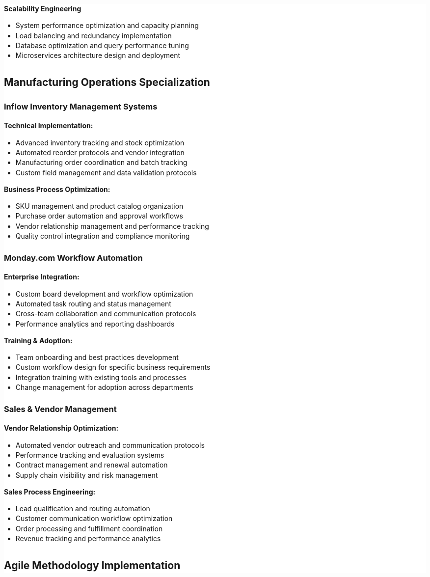 **Scalability Engineering**
- System performance optimization and capacity planning
- Load balancing and redundancy implementation
- Database optimization and query performance tuning
- Microservices architecture design and deployment

## Manufacturing Operations Specialization

### Inflow Inventory Management Systems

**Technical Implementation:**
- Advanced inventory tracking and stock optimization
- Automated reorder protocols and vendor integration
- Manufacturing order coordination and batch tracking
- Custom field management and data validation protocols

**Business Process Optimization:**
- SKU management and product catalog organization
- Purchase order automation and approval workflows
- Vendor relationship management and performance tracking
- Quality control integration and compliance monitoring

### Monday.com Workflow Automation

**Enterprise Integration:**
- Custom board development and workflow optimization
- Automated task routing and status management
- Cross-team collaboration and communication protocols
- Performance analytics and reporting dashboards

**Training & Adoption:**
- Team onboarding and best practices development
- Custom workflow design for specific business requirements
- Integration training with existing tools and processes
- Change management for adoption across departments

### Sales & Vendor Management

**Vendor Relationship Optimization:**
- Automated vendor outreach and communication protocols
- Performance tracking and evaluation systems
- Contract management and renewal automation
- Supply chain visibility and risk management

**Sales Process Engineering:**
- Lead qualification and routing automation
- Customer communication workflow optimization
- Order processing and fulfillment coordination
- Revenue tracking and performance analytics

## Agile Methodology Implementation
